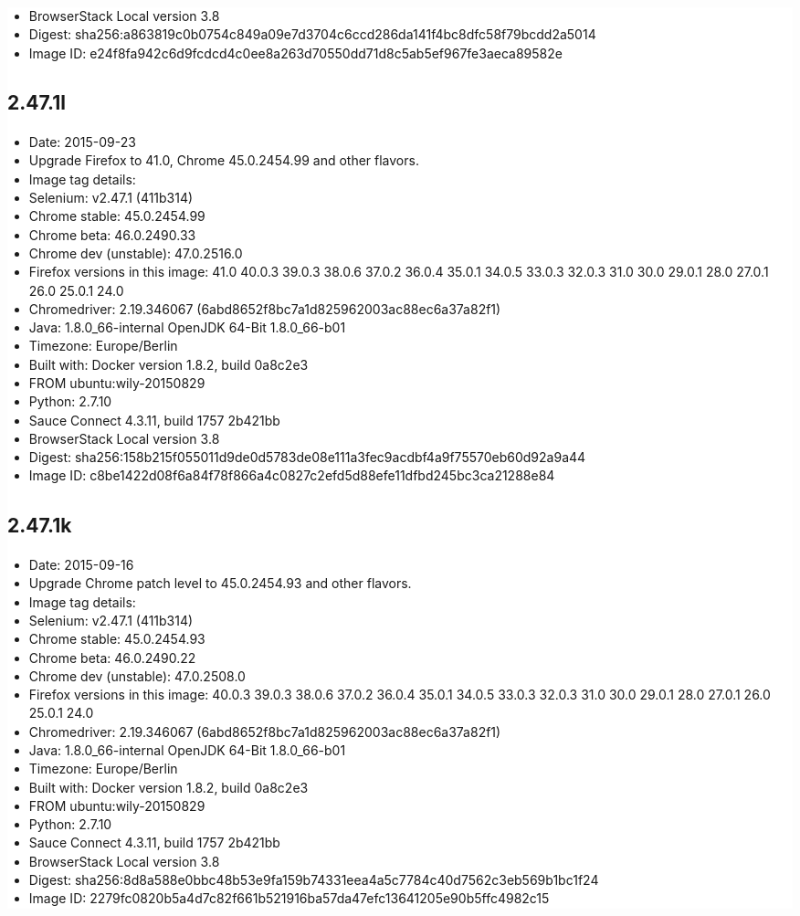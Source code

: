   + BrowserStack Local version 3.8
  + Digest: sha256:a863819c0b0754c849a09e7d3704c6ccd286da141f4bc8dfc58f79bcdd2a5014
  + Image ID: e24f8fa942c6d9fcdcd4c0ee8a263d70550dd71d8c5ab5ef967fe3aeca89582e

## 2.47.1l
 + Date: 2015-09-23
 + Upgrade Firefox to 41.0, Chrome 45.0.2454.99 and other flavors.
 + Image tag details:
  + Selenium: v2.47.1 (411b314)
  + Chrome stable:         45.0.2454.99
  + Chrome beta:           46.0.2490.33
  + Chrome dev (unstable): 47.0.2516.0
  + Firefox versions in this image:
      41.0    40.0.3  39.0.3  38.0.6  37.0.2  36.0.4
      35.0.1  34.0.5  33.0.3  32.0.3  31.0    30.0
      29.0.1  28.0    27.0.1  26.0    25.0.1  24.0
  + Chromedriver: 2.19.346067 (6abd8652f8bc7a1d825962003ac88ec6a37a82f1)
  + Java: 1.8.0_66-internal OpenJDK 64-Bit 1.8.0_66-b01
  + Timezone: Europe/Berlin
  + Built with: Docker version 1.8.2, build 0a8c2e3
  + FROM ubuntu:wily-20150829
  + Python: 2.7.10
  + Sauce Connect 4.3.11, build 1757 2b421bb
  + BrowserStack Local version 3.8
  + Digest: sha256:158b215f055011d9de0d5783de08e111a3fec9acdbf4a9f75570eb60d92a9a44
  + Image ID: c8be1422d08f6a84f78f866a4c0827c2efd5d88efe11dfbd245bc3ca21288e84

## 2.47.1k
 + Date: 2015-09-16
 + Upgrade Chrome patch level to 45.0.2454.93 and other flavors.
 + Image tag details:
  + Selenium: v2.47.1 (411b314)
  + Chrome stable:         45.0.2454.93
  + Chrome beta:           46.0.2490.22
  + Chrome dev (unstable): 47.0.2508.0
  + Firefox versions in this image:
              40.0.3  39.0.3  38.0.6  37.0.2  36.0.4
      35.0.1  34.0.5  33.0.3  32.0.3  31.0    30.0
      29.0.1  28.0    27.0.1  26.0    25.0.1  24.0
  + Chromedriver: 2.19.346067 (6abd8652f8bc7a1d825962003ac88ec6a37a82f1)
  + Java: 1.8.0_66-internal OpenJDK 64-Bit 1.8.0_66-b01
  + Timezone: Europe/Berlin
  + Built with: Docker version 1.8.2, build 0a8c2e3
  + FROM ubuntu:wily-20150829
  + Python: 2.7.10
  + Sauce Connect 4.3.11, build 1757 2b421bb
  + BrowserStack Local version 3.8
  + Digest: sha256:8d8a588e0bbc48b53e9fa159b74331eea4a5c7784c40d7562c3eb569b1bc1f24
  + Image ID: 2279fc0820b5a4d7c82f661b521916ba57da47efc13641205e90b5ffc4982c15
